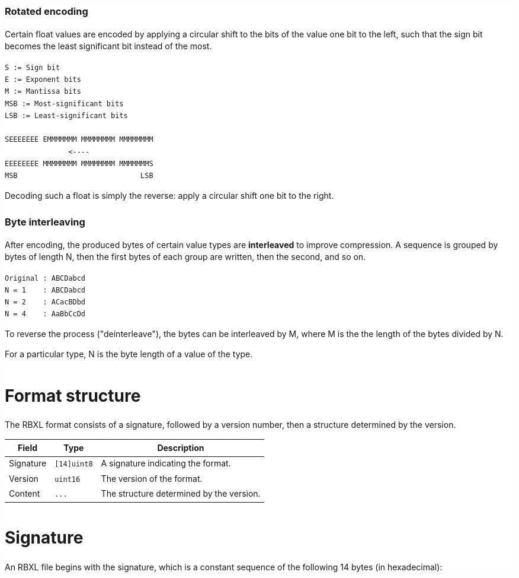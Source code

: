 [zigzag]: https://en.wikipedia.org/wiki/Variable-length_quantity#Zigzag_encoding

### Rotated encoding
[RotatedEncoding]: #user-content-rotated-encoding

Certain float values are encoded by applying a circular shift to the bits of the
value one bit to the left, such that the sign bit becomes the least significant
bit instead of the most.

```
S := Sign bit
E := Exponent bits
M := Mantissa bits
MSB := Most-significant bits
LSB := Least-significant bits

SEEEEEEE EMMMMMMM MMMMMMMM MMMMMMMM
               <----
EEEEEEEE MMMMMMMM MMMMMMMM MMMMMMMS
MSB                             LSB
```

Decoding such a float is simply the reverse: apply a circular shift one bit to
the right.

### Byte interleaving
[Interleaving]: #user-content-byte-interleaving

After encoding, the produced bytes of certain value types are **interleaved** to
improve compression. A sequence is grouped by bytes of length N, then the first
bytes of each group are written, then the second, and so on.

```
Original : ABCDabcd
N = 1    : ABCDabcd
N = 2    : ACacBDbd
N = 4    : AaBbCcDd
```

To reverse the process ("deinterleave"), the bytes can be interleaved by M,
where M is the the length of the bytes divided by N.

For a particular type, N is the byte length of a value of the type.

# Format structure
The RBXL format consists of a signature, followed by a version number, then a
structure determined by the version.

Field     | Type        | Description
----------|-------------|------------
Signature | `[14]uint8` | A signature indicating the format.
Version   | `uint16`    | The version of the format.
Content   | `...`       | The structure determined by the version.

# Signature
An RBXL file begins with the signature, which is a constant sequence of the
following 14 bytes (in hexadecimal):


[RBXLX]: rbxlx.md
[RobloxFileSpec]: https://www.classy-studios.com/Downloads/RobloxFileSpec.pdf
[types]: #user-content-type-notation
[Endianness]: #user-content-endianness
[structures]: #user-content-structures
[arrays]: #user-content-arrays
[string]: #user-content-strings
[References]: #user-content-references
[ZigzagEncoding]: #user-content-zigzag-encoding
[PNG]: https://en.wikipedia.org/wiki/Portable_Network_Graphics#File_format
[LZ4]: https://en.wikipedia.org/wiki/LZ4_(compression_algorithm)
[META]: #user-content-metadata-chunk
[SSTR]: #user-content-sharedstrings-chunk
[MD5]: https://en.wikipedia.org/wiki/Md5
[BLAKE2b]: https://en.wikipedia.org/wiki/BLAKE2b#BLAKE2b_algorithm
[INST]: #user-content-instances-chunk
[PROP]: #user-content-properties-chunk
[Values]: #user-content-values
[PRNT]: #user-content-parents-chunk
[END]: #user-content-end-chunk
[Value types]: #user-content-value-types
[String]: #user-content-string
[Bool]: #user-content-bool
[Int]: #user-content-int
[Float]: #user-content-float
[Double]: #user-content-double
[UDim]: #user-content-udim
[UDim2]: #user-content-udim2
[Ray]: #user-content-ray
[Faces]: #user-content-faces
[Axes]: #user-content-axes
[BrickColor]: #user-content-brickcolor
[Color3]: #user-content-color3
[Vector2]: #user-content-vector2
[Vector3]: #user-content-vector3
[Vector2int16]: #user-content-vector2int16
[CFrame]: #user-content-cframe
[RotationIDs]: #user-content-rotation-ids
[CFrameQuat]: #user-content-cframequat
[Token]: #user-content-token
[Reference]: #user-content-reference
[Vector3int16]: #user-content-vector3int16
[NumberSequence]: #user-content-numbersequence
[ColorSequence]: #user-content-colorsequence
[NumberRange]: #user-content-numberrange
[Rect]: #user-content-rect
[PhysicalProperties]: #user-content-physicalproperties
[Color3uint8]: #user-content-color3uint8
[Int64]: #user-content-int64
[SharedString]: #user-content-sharedstring
[Optional]: #user-content-optional